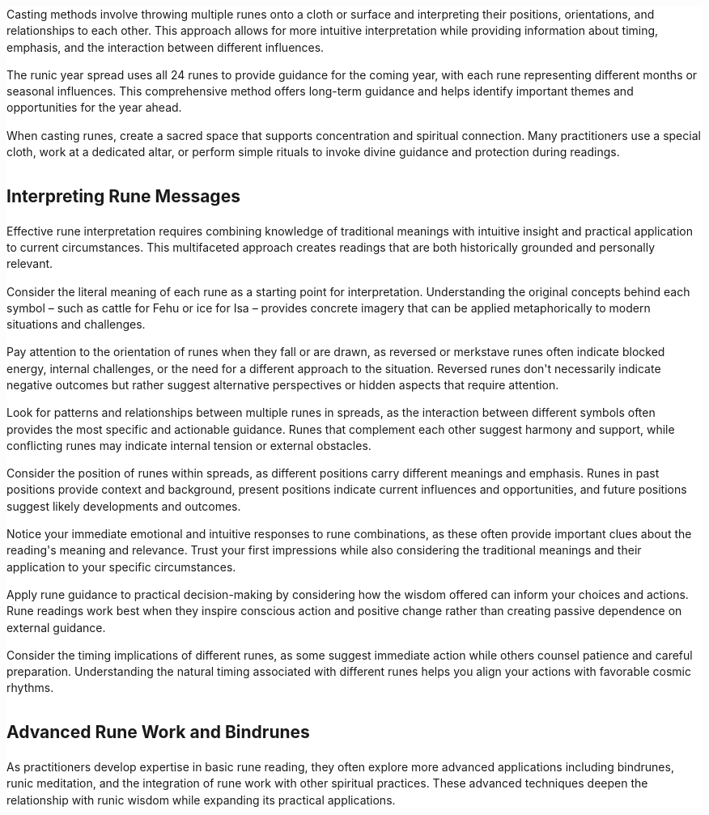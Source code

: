 Casting methods involve throwing multiple runes onto a cloth or surface and interpreting their positions, orientations, and relationships to each other. This approach allows for more intuitive interpretation while providing information about timing, emphasis, and the interaction between different influences.

The runic year spread uses all 24 runes to provide guidance for the coming year, with each rune representing different months or seasonal influences. This comprehensive method offers long-term guidance and helps identify important themes and opportunities for the year ahead.

When casting runes, create a sacred space that supports concentration and spiritual connection. Many practitioners use a special cloth, work at a dedicated altar, or perform simple rituals to invoke divine guidance and protection during readings.

## Interpreting Rune Messages

Effective rune interpretation requires combining knowledge of traditional meanings with intuitive insight and practical application to current circumstances. This multifaceted approach creates readings that are both historically grounded and personally relevant.

Consider the literal meaning of each rune as a starting point for interpretation. Understanding the original concepts behind each symbol – such as cattle for Fehu or ice for Isa – provides concrete imagery that can be applied metaphorically to modern situations and challenges.

Pay attention to the orientation of runes when they fall or are drawn, as reversed or merkstave runes often indicate blocked energy, internal challenges, or the need for a different approach to the situation. Reversed runes don't necessarily indicate negative outcomes but rather suggest alternative perspectives or hidden aspects that require attention.

Look for patterns and relationships between multiple runes in spreads, as the interaction between different symbols often provides the most specific and actionable guidance. Runes that complement each other suggest harmony and support, while conflicting runes may indicate internal tension or external obstacles.

Consider the position of runes within spreads, as different positions carry different meanings and emphasis. Runes in past positions provide context and background, present positions indicate current influences and opportunities, and future positions suggest likely developments and outcomes.

Notice your immediate emotional and intuitive responses to rune combinations, as these often provide important clues about the reading's meaning and relevance. Trust your first impressions while also considering the traditional meanings and their application to your specific circumstances.

Apply rune guidance to practical decision-making by considering how the wisdom offered can inform your choices and actions. Rune readings work best when they inspire conscious action and positive change rather than creating passive dependence on external guidance.

Consider the timing implications of different runes, as some suggest immediate action while others counsel patience and careful preparation. Understanding the natural timing associated with different runes helps you align your actions with favorable cosmic rhythms.

## Advanced Rune Work and Bindrunes

As practitioners develop expertise in basic rune reading, they often explore more advanced applications including bindrunes, runic meditation, and the integration of rune work with other spiritual practices. These advanced techniques deepen the relationship with runic wisdom while expanding its practical applications.
